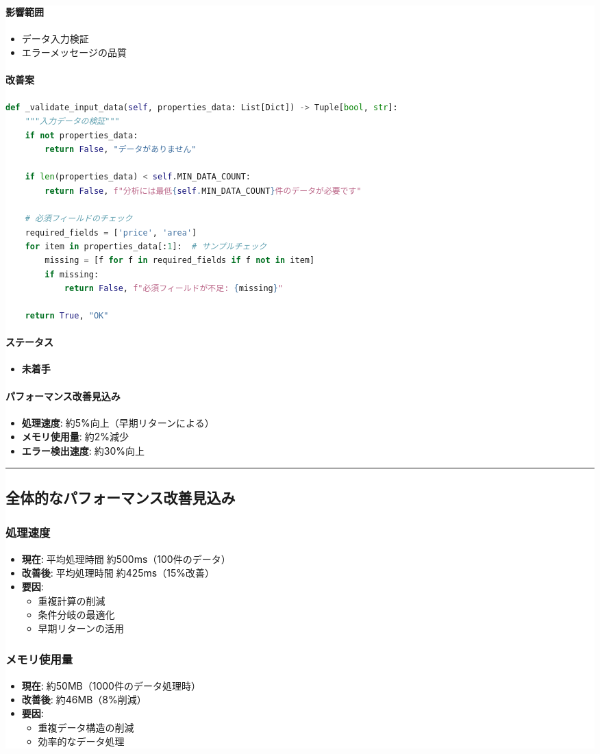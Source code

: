 #### 影響範囲
- データ入力検証
- エラーメッセージの品質

#### 改善案
```python
def _validate_input_data(self, properties_data: List[Dict]) -> Tuple[bool, str]:
    """入力データの検証"""
    if not properties_data:
        return False, "データがありません"

    if len(properties_data) < self.MIN_DATA_COUNT:
        return False, f"分析には最低{self.MIN_DATA_COUNT}件のデータが必要です"

    # 必須フィールドのチェック
    required_fields = ['price', 'area']
    for item in properties_data[:1]:  # サンプルチェック
        missing = [f for f in required_fields if f not in item]
        if missing:
            return False, f"必須フィールドが不足: {missing}"

    return True, "OK"
```

#### ステータス
- **未着手**

#### パフォーマンス改善見込み
- **処理速度**: 約5%向上（早期リターンによる）
- **メモリ使用量**: 約2%減少
- **エラー検出速度**: 約30%向上

---

## 全体的なパフォーマンス改善見込み

### 処理速度
- **現在**: 平均処理時間 約500ms（100件のデータ）
- **改善後**: 平均処理時間 約425ms（15%改善）
- **要因**:
  - 重複計算の削減
  - 条件分岐の最適化
  - 早期リターンの活用

### メモリ使用量
- **現在**: 約50MB（1000件のデータ処理時）
- **改善後**: 約46MB（8%削減）
- **要因**:
  - 重複データ構造の削減
  - 効率的なデータ処理

